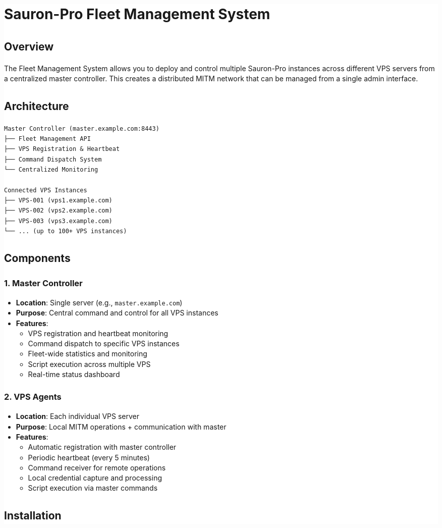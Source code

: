 # Sauron-Pro Fleet Management System

## Overview

The Fleet Management System allows you to deploy and control multiple Sauron-Pro instances across different VPS servers from a centralized master controller. This creates a distributed MITM network that can be managed from a single admin interface.

## Architecture

```
Master Controller (master.example.com:8443)
├── Fleet Management API
├── VPS Registration & Heartbeat
├── Command Dispatch System
└── Centralized Monitoring

Connected VPS Instances
├── VPS-001 (vps1.example.com)
├── VPS-002 (vps2.example.com)
├── VPS-003 (vps3.example.com)
└── ... (up to 100+ VPS instances)
```

## Components

### 1. Master Controller

- **Location**: Single server (e.g., `master.example.com`)
- **Purpose**: Central command and control for all VPS instances
- **Features**:
  - VPS registration and heartbeat monitoring
  - Command dispatch to specific VPS instances
  - Fleet-wide statistics and monitoring
  - Script execution across multiple VPS
  - Real-time status dashboard

### 2. VPS Agents

- **Location**: Each individual VPS server
- **Purpose**: Local MITM operations + communication with master
- **Features**:
  - Automatic registration with master controller
  - Periodic heartbeat (every 5 minutes)
  - Command receiver for remote operations
  - Local credential capture and processing
  - Script execution via master commands

## Installation
